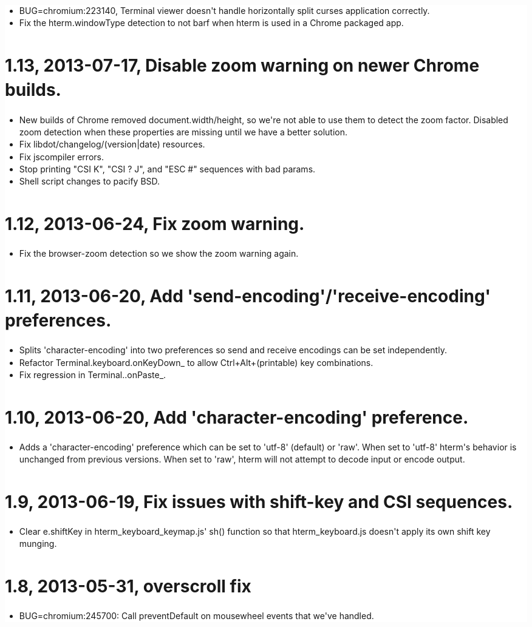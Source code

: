 * BUG=chromium:223140, Terminal viewer doesn't handle horizontally split curses
  application correctly.
* Fix the hterm.windowType detection to not barf when hterm is used in a
  Chrome packaged app.

# 1.13, 2013-07-17, Disable zoom warning on newer Chrome builds.

* New builds of Chrome removed document.width/height, so we're not able to use
  them to detect the zoom factor.  Disabled zoom detection when these properties
  are missing until we have a better solution.
* Fix libdot/changelog/(version|date) resources.
* Fix jscompiler errors.
* Stop printing "CSI K", "CSI ? J", and "ESC #" sequences with bad params.
* Shell script changes to pacify BSD.

# 1.12, 2013-06-24, Fix zoom warning.

* Fix the browser-zoom detection so we show the zoom warning again.

# 1.11, 2013-06-20, Add 'send-encoding'/'receive-encoding' preferences.

* Splits 'character-encoding' into two preferences so send and receive
  encodings can be set independently.
* Refactor Terminal.keyboard.onKeyDown_ to allow Ctrl+Alt+(printable) key
  combinations.
* Fix regression in Terminal..onPaste_.

# 1.10, 2013-06-20, Add 'character-encoding' preference.

* Adds a 'character-encoding' preference which can be set to 'utf-8' (default)
  or 'raw'.  When set to 'utf-8' hterm's behavior is unchanged from previous
  versions.  When set to 'raw', hterm will not attempt to decode input or
  encode output.

# 1.9, 2013-06-19, Fix issues with shift-key and CSI sequences.

* Clear e.shiftKey in hterm_keyboard_keymap.js' sh() function so that
  hterm_keyboard.js doesn't apply its own shift key munging.

# 1.8, 2013-05-31, overscroll fix

* BUG=chromium:245700: Call preventDefault on mousewheel events that we've
  handled.
